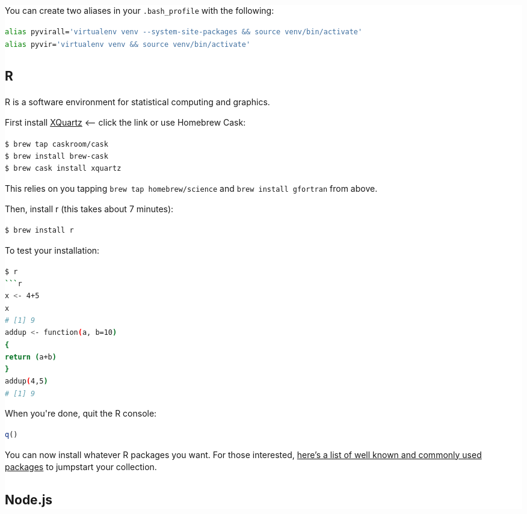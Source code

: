 You can create two aliases in your `.bash_profile` with the following:

```bash
alias pyvirall='virtualenv venv --system-site-packages && source venv/bin/activate'
alias pyvir='virtualenv venv && source venv/bin/activate'
```


## R

R is a software environment for statistical computing and graphics.

First install [XQuartz](https://xquartz.macosforge.org/landing/) <-- click the link or use Homebrew Cask:

```bash
$ brew tap caskroom/cask
$ brew install brew-cask
$ brew cask install xquartz
```

This relies on you tapping ```brew tap homebrew/science``` and ```brew install gfortran``` from above.

Then, install r (this takes about 7 minutes):

```bash
$ brew install r
```

To test your installation:

```bash
$ r
```r
x <- 4+5
x
# [1] 9
addup <- function(a, b=10)
{
return (a+b)
}
addup(4,5)
# [1] 9
```

When you're done, quit the R console:

```r
q()
```

You can now install whatever R packages you want. For those interested, [here’s a list of well known and commonly used packages](https://gist.github.com/hernamesbarbara/9141258) to jumpstart your collection.


## Node.js
